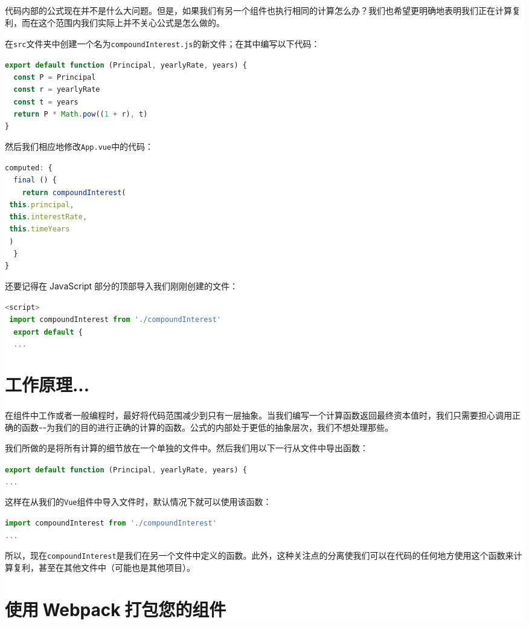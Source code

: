代码内部的公式现在并不是什么大问题。但是，如果我们有另一个组件也执行相同的计算怎么办？我们也希望更明确地表明我们正在计算复利，而在这个范围内我们实际上并不关心公式是怎么做的。

在`src`文件夹中创建一个名为`compoundInterest.js`的新文件；在其中编写以下代码：

```js
export default function (Principal, yearlyRate, years) {
  const P = Principal
  const r = yearlyRate
  const t = years
  return P * Math.pow((1 + r), t)
}
```

然后我们相应地修改`App.vue`中的代码：

```js
computed: {
  final () {
    return compoundInterest(
 this.principal,
 this.interestRate,
 this.timeYears
 )
  }
}
```

还要记得在 JavaScript 部分的顶部导入我们刚刚创建的文件：

```js
<script>
 import compoundInterest from './compoundInterest'
  export default {
  ...
```

# 工作原理...

在组件中工作或者一般编程时，最好将代码范围减少到只有一层抽象。当我们编写一个计算函数返回最终资本值时，我们只需要担心调用正确的函数--为我们的目的进行正确的计算的函数。公式的内部处于更低的抽象层次，我们不想处理那些。

我们所做的是将所有计算的细节放在一个单独的文件中。然后我们用以下一行从文件中导出函数：

```js
export default function (Principal, yearlyRate, years) {
...
```

这样在从我们的`Vue`组件中导入文件时，默认情况下就可以使用该函数：

```js
import compoundInterest from './compoundInterest'
...
```

所以，现在`compoundInterest`是我们在另一个文件中定义的函数。此外，这种关注点的分离使我们可以在代码的任何地方使用这个函数来计算复利，甚至在其他文件中（可能也是其他项目）。

# 使用 Webpack 打包您的组件
